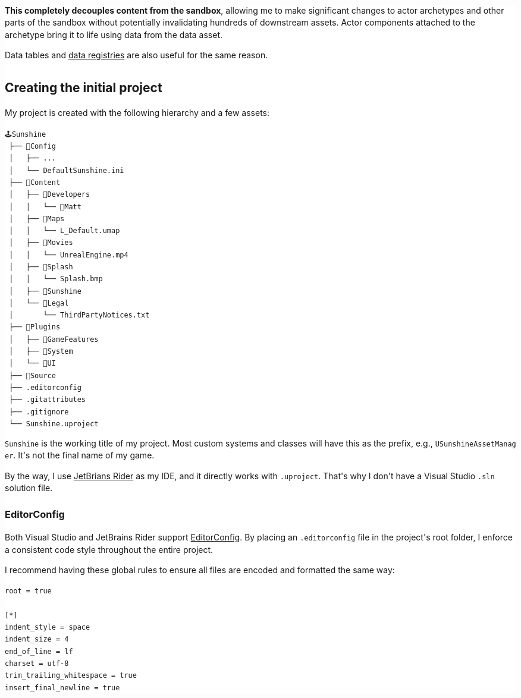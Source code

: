 **This completely decouples content from the sandbox**, allowing me to make significant changes to actor archetypes and other parts of the sandbox without potentially invalidating hundreds of downstream assets. Actor components attached to the archetype bring it to life using data from the data asset.

Data tables and [data registries](https://docs.unrealengine.com/5.3/en-US/data-registries-in-unreal-engine/) are also useful for the same reason.

## Creating the initial project
My project is created with the following hierarchy and a few assets:

```
🕹️Sunshine
 ├── 📂Config
 │   ├── ...
 │   └── DefaultSunshine.ini
 ├── 📂Content
 │   ├── 📂Developers
 │   │   └── 📂Matt
 │   ├── 📂Maps
 │   │   └── L_Default.umap
 │   ├── 📂Movies
 │   │   └── UnrealEngine.mp4
 │   ├── 📂Splash
 │   │   └── Splash.bmp
 │   ├── 📂Sunshine
 │   └── 📂Legal
 │       └── ThirdPartyNotices.txt
 ├── 📂Plugins
 │   ├── 📂GameFeatures
 │   ├── 📂System
 │   └── 📂UI
 ├── 📂Source
 ├── .editorconfig
 ├── .gitattributes
 ├── .gitignore
 └── Sunshine.uproject
```

`Sunshine` is the working title of my project. Most custom systems and classes will have this as the prefix, e.g., `USunshineAssetManager`. It's not the final name of my game.

By the way, I use [JetBrians Rider](https://www.jetbrains.com/rider/) as my IDE, and it directly works with `.uproject`. That's why I don't have a Visual Studio `.sln` solution file.

### EditorConfig
Both Visual Studio and JetBrains Rider support [EditorConfig](https://editorconfig.org/). By placing an `.editorconfig` file in the project's root folder, I enforce a consistent code style throughout the entire project.

I recommend having these global rules to ensure all files are encoded and formatted the same way:

```editorconfig
root = true

[*]
indent_style = space
indent_size = 4
end_of_line = lf
charset = utf-8
trim_trailing_whitespace = true
insert_final_newline = true
```
